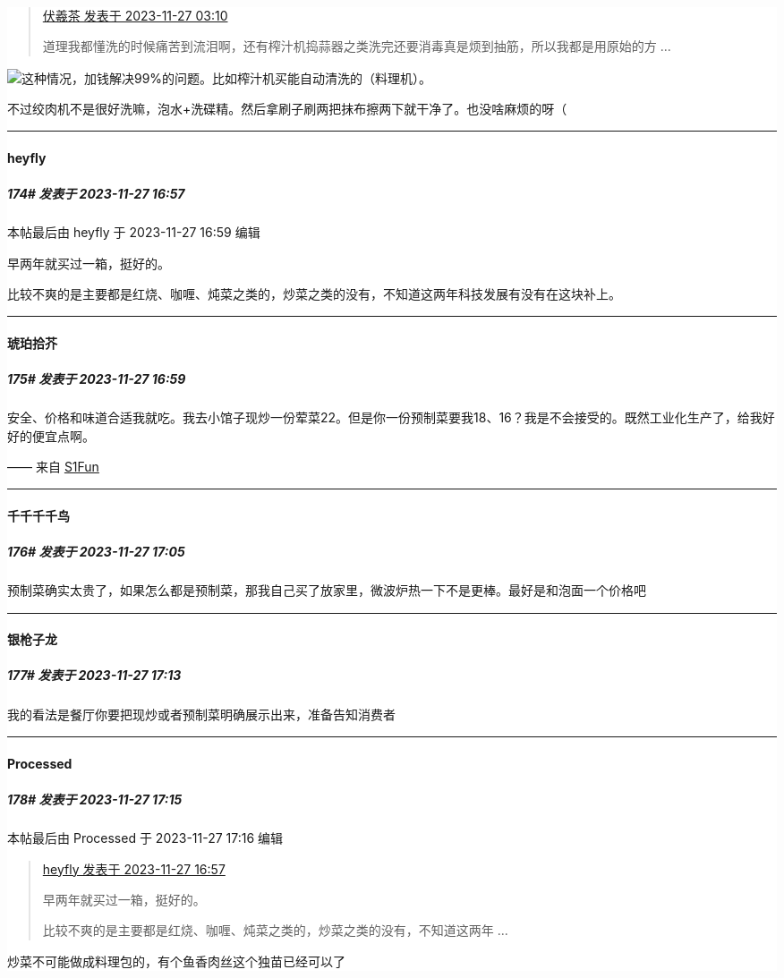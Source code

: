 <blockquote><a href="httphttps://bbs.saraba1st.com/2b/forum.php?mod=redirect&amp;goto=findpost&amp;pid=63152267&amp;ptid=2161796" target="_blank">伏羲茶 发表于 2023-11-27 03:10</a>

道理我都懂洗的时候痛苦到流泪啊，还有榨汁机捣蒜器之类洗完还要消毒真是烦到抽筋，所以我都是用原始的方 ...</blockquote>
<img src="https://static.saraba1st.com/image/smiley/face2017/067.png" referrerpolicy="no-referrer">这种情况，加钱解决99%的问题。比如榨汁机买能自动清洗的（料理机）。

不过绞肉机不是很好洗嘛，泡水+洗碟精。然后拿刷子刷两把抹布擦两下就干净了。也没啥麻烦的呀（


*****

####  heyfly  
##### 174#       发表于 2023-11-27 16:57

 本帖最后由 heyfly 于 2023-11-27 16:59 编辑 

早两年就买过一箱，挺好的。

比较不爽的是主要都是红烧、咖喱、炖菜之类的，炒菜之类的没有，不知道这两年科技发展有没有在这块补上。

*****

####  琥珀拾芥  
##### 175#       发表于 2023-11-27 16:59

安全、价格和味道合适我就吃。我去小馆子现炒一份荤菜22。但是你一份预制菜要我18、16？我是不会接受的。既然工业化生产了，给我好好的便宜点啊。

—— 来自 [S1Fun](https://s1fun.koalcat.com)


*****

####  千千千千鸟  
##### 176#       发表于 2023-11-27 17:05

预制菜确实太贵了，如果怎么都是预制菜，那我自己买了放家里，微波炉热一下不是更棒。最好是和泡面一个价格吧

*****

####  银枪子龙  
##### 177#       发表于 2023-11-27 17:13

我的看法是餐厅你要把现炒或者预制菜明确展示出来，准备告知消费者


*****

####  Processed  
##### 178#       发表于 2023-11-27 17:15

 本帖最后由 Processed 于 2023-11-27 17:16 编辑 
<blockquote><a href="httphttps://bbs.saraba1st.com/2b/forum.php?mod=redirect&amp;goto=findpost&amp;pid=63152770&amp;ptid=2161796" target="_blank">heyfly 发表于 2023-11-27 16:57</a>

早两年就买过一箱，挺好的。

比较不爽的是主要都是红烧、咖喱、炖菜之类的，炒菜之类的没有，不知道这两年 ...</blockquote>
炒菜不可能做成料理包的，有个鱼香肉丝这个独苗已经可以了
